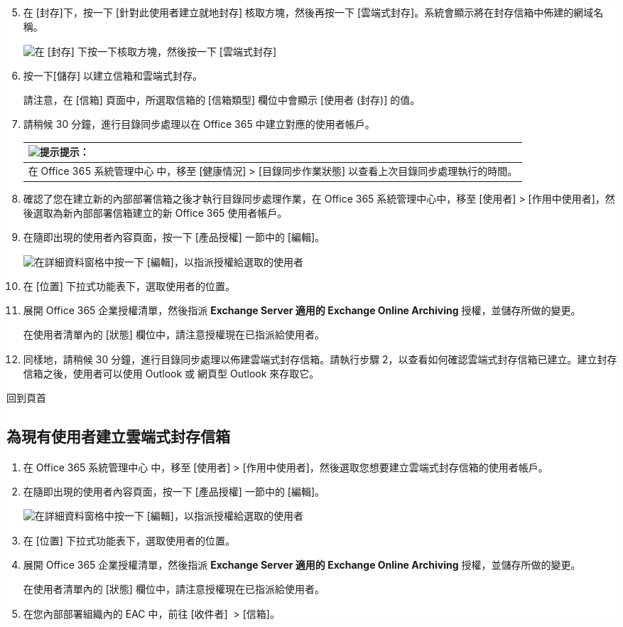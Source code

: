 5.  在 \[封存\]下，按一下 \[針對此使用者建立就地封存\] 核取方塊，然後再按一下 \[雲端式封存\]。系統會顯示將在封存信箱中佈建的網域名稱。
    
    ![在 \[封存\] 下按一下核取方塊，然後按一下 \[雲端式封存\]](images/Mt791517.43d0473e-30ad-4021-94bc-a9c5449f43ba(EXCHG.150).png "在 [封存] 下按一下核取方塊，然後按一下 [雲端式封存]")  

6.  按一下\[儲存\] 以建立信箱和雲端式封存。
    
    請注意，在 \[信箱\] 頁面中，所選取信箱的 \[信箱類型\] 欄位中會顯示 \[使用者 (封存)\] 的值。

7.  請稍候 30 分鐘，進行目錄同步處理以在 Office 365 中建立對應的使用者帳戶。
    
    <table>
    <thead>
    <tr class="header">
    <th><img src="images/JJ906432.tip(EXCHG.150).gif" title="提示" alt="提示" />提示：</th>
    </tr>
    </thead>
    <tbody>
    <tr class="odd">
    <td>在 Office 365 系統管理中心 中，移至 [健康情況] &gt; [目錄同步作業狀態] 以查看上次目錄同步處理執行的時間。</td>
    </tr>
    </tbody>
    </table>


8.  確認了您在建立新的內部部署信箱之後才執行目錄同步處理作業，在 Office 365 系統管理中心中，移至 \[使用者\] \> \[作用中使用者\]，然後選取為新內部部署信箱建立的新 Office 365 使用者帳戶。

9.  在隨即出現的使用者內容頁面，按一下 \[產品授權\] 一節中的 \[編輯\]。
    
    ![在詳細資料窗格中按一下 \[編輯\]，以指派授權給選取的使用者](images/Mt791517.383a9068-53cb-420a-a05e-823e8b5a2c25(EXCHG.150).png "在詳細資料窗格中按一下 [編輯]，以指派授權給選取的使用者")  

10. 在 \[位置\] 下拉式功能表下，選取使用者的位置。

11. 展開 Office 365 企業授權清單，然後指派 **Exchange Server 適用的 Exchange Online Archiving** 授權，並儲存所做的變更。
    
    在使用者清單內的 \[狀態\] 欄位中，請注意授權現在已指派給使用者。

12. 同樣地，請稍候 30 分鐘，進行目錄同步處理以佈建雲端式封存信箱。請執行步驟 2，以查看如何確認雲端式封存信箱已建立。建立封存信箱之後，使用者可以使用 Outlook 或 網頁型 Outlook 來存取它。

回到頁首

## 為現有使用者建立雲端式封存信箱

1.  在 Office 365 系統管理中心 中，移至 \[使用者\] \> \[作用中使用者\]，然後選取您想要建立雲端式封存信箱的使用者帳戶。

2.  在隨即出現的使用者內容頁面，按一下 \[產品授權\] 一節中的 \[編輯\]。
    
    ![在詳細資料窗格中按一下 \[編輯\]，以指派授權給選取的使用者](images/Mt791517.383a9068-53cb-420a-a05e-823e8b5a2c25(EXCHG.150).png "在詳細資料窗格中按一下 [編輯]，以指派授權給選取的使用者")  

3.  在 \[位置\] 下拉式功能表下，選取使用者的位置。

4.  展開 Office 365 企業授權清單，然後指派 **Exchange Server 適用的 Exchange Online Archiving** 授權，並儲存所做的變更。
    
    在使用者清單內的 \[狀態\] 欄位中，請注意授權現在已指派給使用者。

5.  在您內部部署組織內的 EAC 中，前往 \[收件者\]  \> \[信箱\]。
